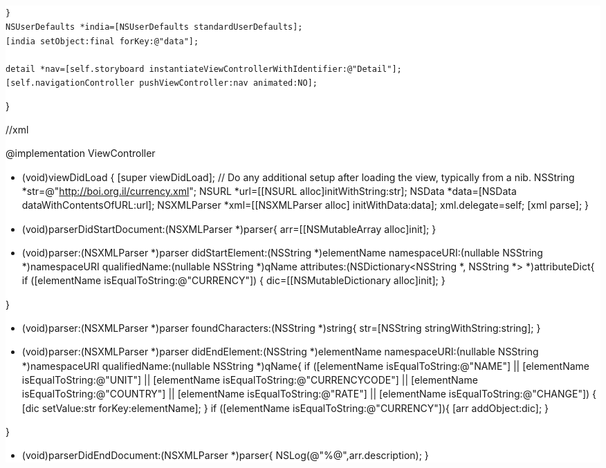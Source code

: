     }
    NSUserDefaults *india=[NSUserDefaults standardUserDefaults];
    [india setObject:final forKey:@"data"];
    
    detail *nav=[self.storyboard instantiateViewControllerWithIdentifier:@"Detail"];
    [self.navigationController pushViewController:nav animated:NO];
}

//xml

@implementation ViewController

- (void)viewDidLoad {
    [super viewDidLoad];
    // Do any additional setup after loading the view, typically from a nib.
    NSString *str=@"http://boi.org.il/currency.xml";
    NSURL *url=[[NSURL alloc]initWithString:str];
    NSData *data=[NSData dataWithContentsOfURL:url];
    NSXMLParser *xml=[[NSXMLParser alloc] initWithData:data];
    xml.delegate=self;
    [xml parse];
}
- (void)parserDidStartDocument:(NSXMLParser *)parser{
    arr=[[NSMutableArray alloc]init];
}

- (void)parser:(NSXMLParser *)parser didStartElement:(NSString *)elementName namespaceURI:(nullable NSString *)namespaceURI qualifiedName:(nullable NSString *)qName attributes:(NSDictionary<NSString *, NSString *> *)attributeDict{
    if ([elementName isEqualToString:@"CURRENCY"]) {
        dic=[[NSMutableDictionary alloc]init];
    }
    
}

- (void)parser:(NSXMLParser *)parser foundCharacters:(NSString *)string{
    str=[NSString stringWithString:string];
}

- (void)parser:(NSXMLParser *)parser didEndElement:(NSString *)elementName namespaceURI:(nullable NSString *)namespaceURI qualifiedName:(nullable NSString *)qName{
    if ([elementName isEqualToString:@"NAME"] || [elementName isEqualToString:@"UNIT"] || [elementName isEqualToString:@"CURRENCYCODE"] || [elementName isEqualToString:@"COUNTRY"] || [elementName isEqualToString:@"RATE"] || [elementName isEqualToString:@"CHANGE"]) {
        [dic setValue:str forKey:elementName];
    }
    if ([elementName isEqualToString:@"CURRENCY"]){
        [arr addObject:dic];
    }
    
}

- (void)parserDidEndDocument:(NSXMLParser *)parser{
    NSLog(@"%@",arr.description);
}
